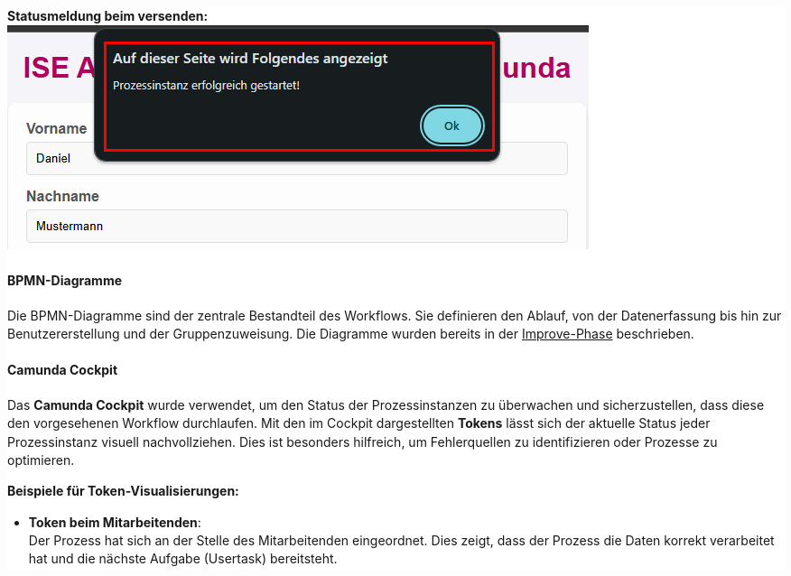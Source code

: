 **Statusmeldung beim versenden:**
![Statusmeldung Form](../../ressources/images/message_send_form.png)

#### **BPMN-Diagramme**

Die BPMN-Diagramme sind der zentrale Bestandteil des Workflows. Sie definieren den Ablauf, von der Datenerfassung bis hin zur Benutzererstellung und der Gruppenzuweisung. Die Diagramme wurden bereits in der [Improve-Phase](./34_verbessern.md#Umsetzung-(Improve)) beschrieben.

#### **Camunda Cockpit**

Das **Camunda Cockpit** wurde verwendet, um den Status der Prozessinstanzen zu überwachen und sicherzustellen, dass diese den vorgesehenen Workflow durchlaufen. Mit den im Cockpit dargestellten **Tokens** lässt sich der aktuelle Status jeder Prozessinstanz visuell nachvollziehen. Dies ist besonders hilfreich, um Fehlerquellen zu identifizieren oder Prozesse zu optimieren.

**Beispiele für Token-Visualisierungen:**

- **Token beim Mitarbeitenden**:  
    Der Prozess hat sich an der Stelle des Mitarbeitenden eingeordnet. Dies zeigt, dass der Prozess die Daten korrekt verarbeitet hat und die nächste Aufgabe (Usertask) bereitsteht.  